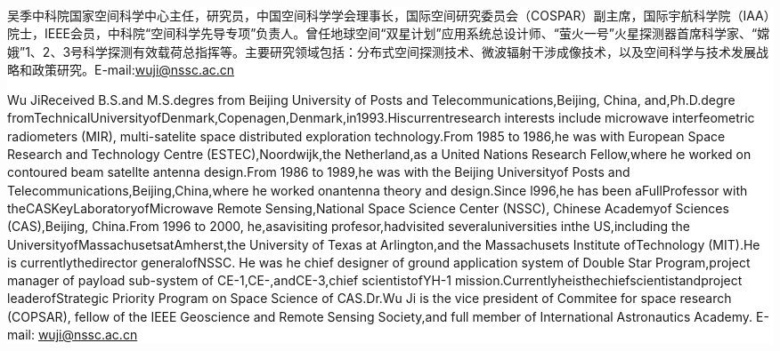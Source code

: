 吴季中科院国家空间科学中心主任，研究员，中国空间科学学会理事长，国际空间研究委员会（COSPAR）副主席，国际宇航科学院（IAA）院士，IEEE会员，中科院“空间科学先导专项”负责人。曾任地球空间“双星计划”应用系统总设计师、“萤火一号”火星探测器首席科学家、“嫦娥”1、2、3号科学探测有效载荷总指挥等。主要研究领域包括：分布式空间探测技术、微波辐射干涉成像技术，以及空间科学与技术发展战略和政策研究。E-mail:wuji@nssc.ac.cn

Wu JiReceived B.S.and M.S.degres from Beijing University of Posts and Telecommunications,Beijing, China, and,Ph.D.degre fromTechnicalUniversityofDenmark,Copenagen,Denmark,in1993.Hiscurrentresearch interests include microwave interfeometric radiometers (MIR), multi-satelite space distributed exploration technology.From 1985 to 1986,he was with European Space Research and Technology Centre (ESTEC),Noordwijk,the Netherland,as a United Nations Research Fellow,where he worked on contoured beam satellte antenna design.From 1986 to 1989,he was with the Beijing Universityof Posts and Telecommunications,Beijing,China,where he worked onantenna theory and design.Since l996,he has been aFullProfessor with theCASKeyLaboratoryofMicrowave Remote Sensing,National Space Science Center (NSSC), Chinese Academyof Sciences (CAS),Beijing, China.From 1996 to 2000, he,asavisiting profesor,hadvisited severaluniversities inthe US,including the UniversityofMassachusetsatAmherst,the University of Texas at Arlington,and the Massachusets Institute ofTechnology (MIT).He is currentlythedirector generalofNSSC. He was he chief designer of ground application system of Double Star Program,project manager of payload sub-system of CE-1,CE-,andCE-3,chief scientistofYH-1 mission.Currentlyheisthechiefscientistandproject leaderofStrategic Priority Program on Space Science of CAS.Dr.Wu Ji is the vice president of Commitee for space research (COPSAR), fellow of the IEEE Geoscience and Remote Sensing Society,and full member of International Astronautics Academy. E-mail: wuji@nssc.ac.cn